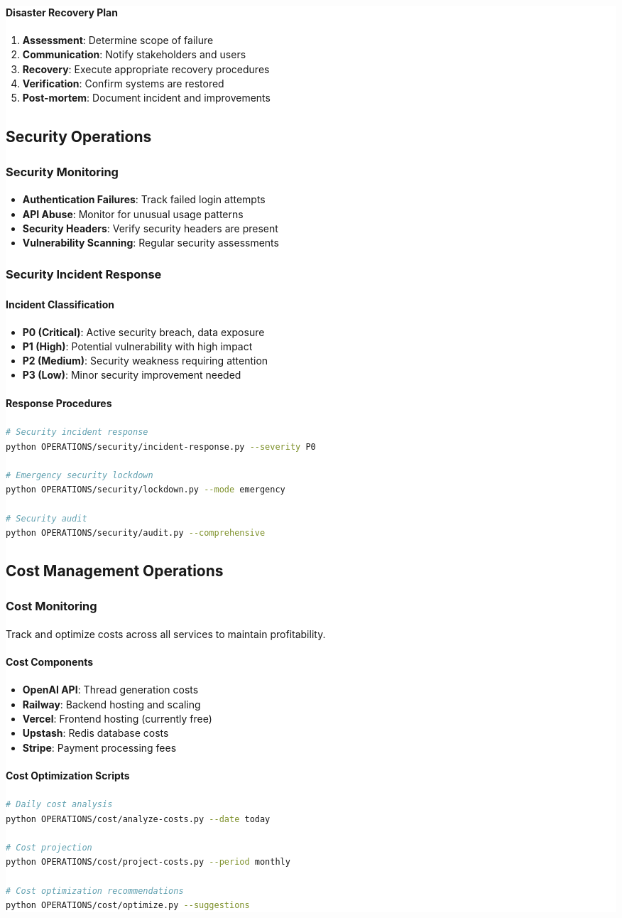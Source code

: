 #### Disaster Recovery Plan
1. **Assessment**: Determine scope of failure
2. **Communication**: Notify stakeholders and users
3. **Recovery**: Execute appropriate recovery procedures
4. **Verification**: Confirm systems are restored
5. **Post-mortem**: Document incident and improvements

## Security Operations

### Security Monitoring
- **Authentication Failures**: Track failed login attempts
- **API Abuse**: Monitor for unusual usage patterns
- **Security Headers**: Verify security headers are present
- **Vulnerability Scanning**: Regular security assessments

### Security Incident Response

#### Incident Classification
- **P0 (Critical)**: Active security breach, data exposure
- **P1 (High)**: Potential vulnerability with high impact
- **P2 (Medium)**: Security weakness requiring attention
- **P3 (Low)**: Minor security improvement needed

#### Response Procedures
```bash
# Security incident response
python OPERATIONS/security/incident-response.py --severity P0

# Emergency security lockdown
python OPERATIONS/security/lockdown.py --mode emergency

# Security audit
python OPERATIONS/security/audit.py --comprehensive
```

## Cost Management Operations

### Cost Monitoring
Track and optimize costs across all services to maintain profitability.

#### Cost Components
- **OpenAI API**: Thread generation costs
- **Railway**: Backend hosting and scaling
- **Vercel**: Frontend hosting (currently free)
- **Upstash**: Redis database costs
- **Stripe**: Payment processing fees

#### Cost Optimization Scripts
```bash
# Daily cost analysis
python OPERATIONS/cost/analyze-costs.py --date today

# Cost projection
python OPERATIONS/cost/project-costs.py --period monthly

# Cost optimization recommendations
python OPERATIONS/cost/optimize.py --suggestions
```

